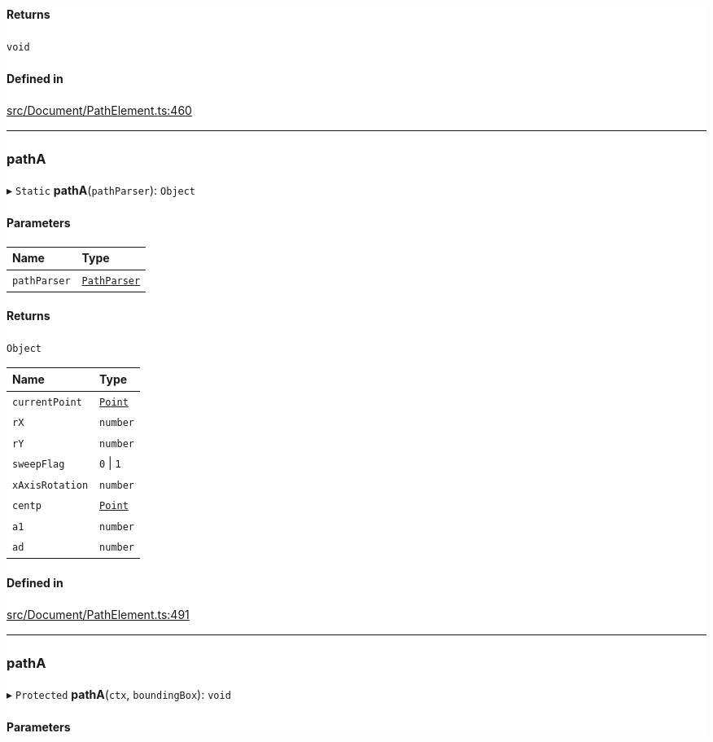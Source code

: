 #### Returns

`void`

#### Defined in

[src/Document/PathElement.ts:460](https://github.com/canvg/canvg/blob/5c58ee8/src/Document/PathElement.ts#L460)

___

### pathA

▸ `Static` **pathA**(`pathParser`): `Object`

#### Parameters

| Name | Type |
| :------ | :------ |
| `pathParser` | [`PathParser`](PathParser.md) |

#### Returns

`Object`

| Name | Type |
| :------ | :------ |
| `currentPoint` | [`Point`](Point.md) |
| `rX` | `number` |
| `rY` | `number` |
| `sweepFlag` | ``0`` \| ``1`` |
| `xAxisRotation` | `number` |
| `centp` | [`Point`](Point.md) |
| `a1` | `number` |
| `ad` | `number` |

#### Defined in

[src/Document/PathElement.ts:491](https://github.com/canvg/canvg/blob/5c58ee8/src/Document/PathElement.ts#L491)

___

### pathA

▸ `Protected` **pathA**(`ctx`, `boundingBox`): `void`

#### Parameters
